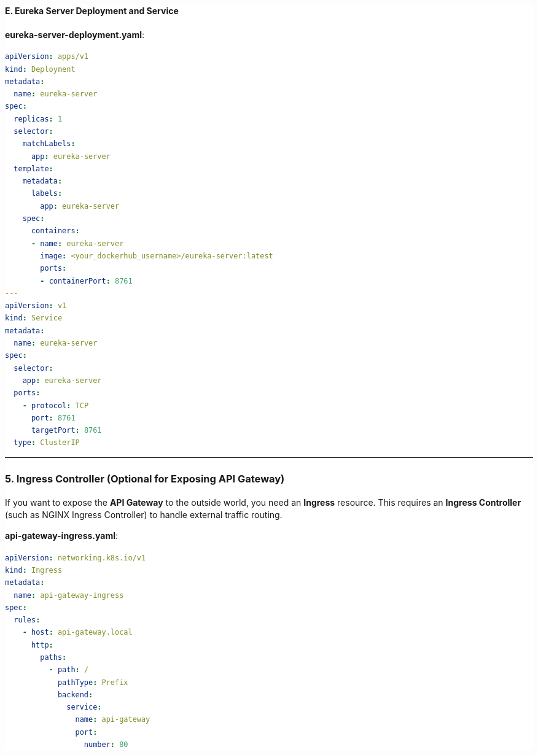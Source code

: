 #### **E. Eureka Server Deployment and Service**

**eureka-server-deployment.yaml**:
```yaml
apiVersion: apps/v1
kind: Deployment
metadata:
  name: eureka-server
spec:
  replicas: 1
  selector:
    matchLabels:
      app: eureka-server
  template:
    metadata:
      labels:
        app: eureka-server
    spec:
      containers:
      - name: eureka-server
        image: <your_dockerhub_username>/eureka-server:latest
        ports:
        - containerPort: 8761
---
apiVersion: v1
kind: Service
metadata:
  name: eureka-server
spec:
  selector:
    app: eureka-server
  ports:
    - protocol: TCP
      port: 8761
      targetPort: 8761
  type: ClusterIP
```

---

### **5. Ingress Controller (Optional for Exposing API Gateway)**

If you want to expose the **API Gateway** to the outside world, you need an **Ingress** resource. This requires an **Ingress Controller** (such as NGINX Ingress Controller) to handle external traffic routing.

**api-gateway-ingress.yaml**:
```yaml
apiVersion: networking.k8s.io/v1
kind: Ingress
metadata:
  name: api-gateway-ingress
spec:
  rules:
    - host: api-gateway.local
      http:
        paths:
          - path: /
            pathType: Prefix
            backend:
              service:
                name: api-gateway
                port:
                  number: 80
```